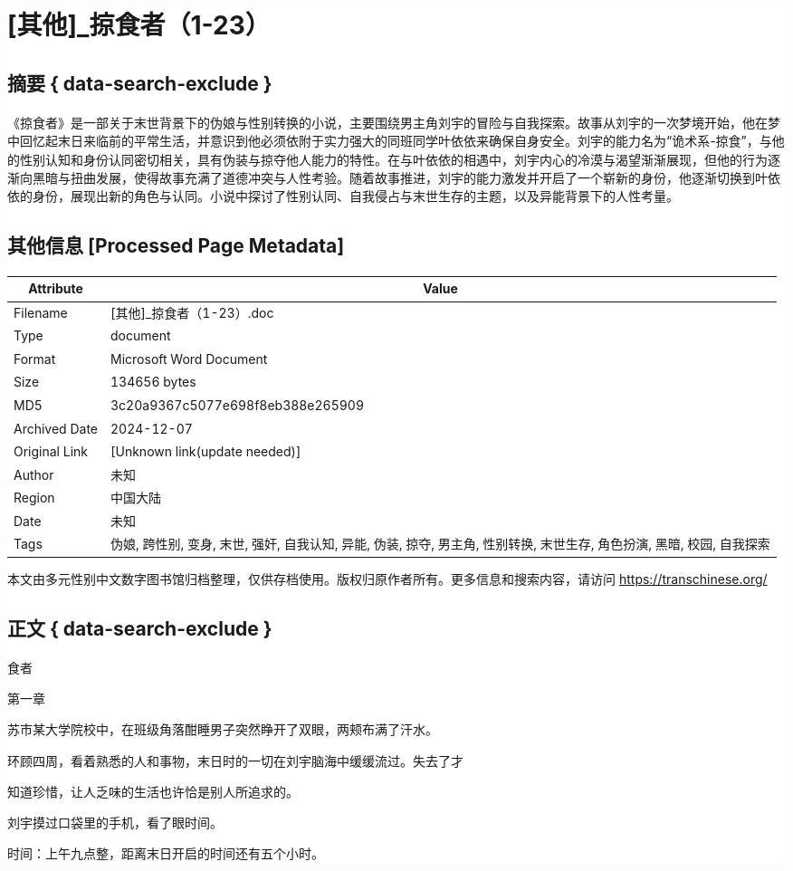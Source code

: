 # [其他]_掠食者（1-23）



## 摘要  { data-search-exclude }


《掠食者》是一部关于末世背景下的伪娘与性别转换的小说，主要围绕男主角刘宇的冒险与自我探索。故事从刘宇的一次梦境开始，他在梦中回忆起末日来临前的平常生活，并意识到他必须依附于实力强大的同班同学叶依依来确保自身安全。刘宇的能力名为“诡术系-掠食”，与他的性别认知和身份认同密切相关，具有伪装与掠夺他人能力的特性。在与叶依依的相遇中，刘宇内心的冷漠与渴望渐渐展现，但他的行为逐渐向黑暗与扭曲发展，使得故事充满了道德冲突与人性考验。随着故事推进，刘宇的能力激发并开启了一个崭新的身份，他逐渐切换到叶依依的身份，展现出新的角色与认同。小说中探讨了性别认同、自我侵占与末世生存的主题，以及异能背景下的人性考量。



## 其他信息 [Processed Page Metadata]

| Attribute       | Value                                  |
|-----------------|----------------------------------------|
| Filename        | [其他]_掠食者（1-23）.doc                             |
| Type            | document                                 |
| Format          | Microsoft Word Document                               |
| Size            | 134656 bytes                           |
| MD5             | 3c20a9367c5077e698f8eb388e265909                                  |
| Archived Date   | 2024-12-07                             |
| Original Link   | [Unknown link(update needed)]                         |
| Author          | 未知                               |
| Region          | 中国大陆                               |
| Date            | 未知                                 |
| Tags            | 伪娘, 跨性别, 变身, 末世, 强奸, 自我认知, 异能, 伪装, 掠夺, 男主角, 性别转换, 末世生存, 角色扮演, 黑暗, 校园, 自我探索                                 |

本文由多元性别中文数字图书馆归档整理，仅供存档使用。版权归原作者所有。更多信息和搜索内容，请访问 <https://transchinese.org/>


## 正文 { data-search-exclude }


食者

第一章

苏市某大学院校中，在班级角落酣睡男子突然睁开了双眼，两颊布满了汗水。

环顾四周，看着熟悉的人和事物，末日时的一切在刘宇脑海中缓缓流过。失去了才

知道珍惜，让人乏味的生活也许恰是别人所追求的。

刘宇摸过口袋里的手机，看了眼时间。

时间：上午九点整，距离末日开启的时间还有五个小时。
